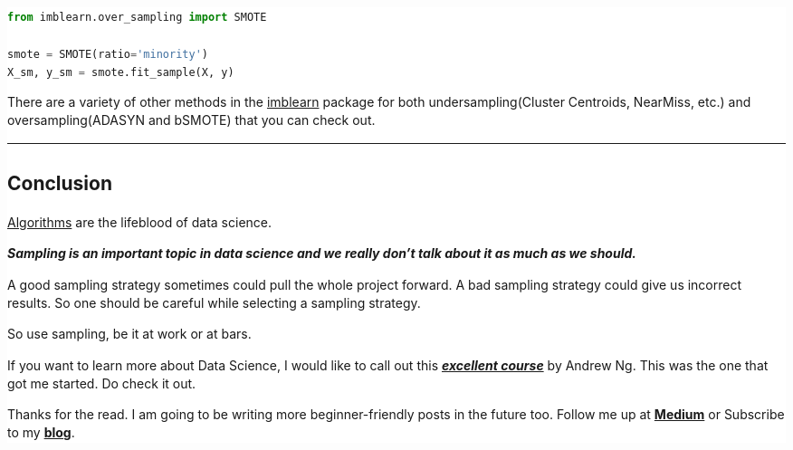 ```py
from imblearn.over_sampling import SMOTE

smote = SMOTE(ratio='minority')
X_sm, y_sm = smote.fit_sample(X, y)
```

There are a variety of other methods in the [imblearn](https://github.com/scikit-learn-contrib/imbalanced-learn#id3) package for both undersampling(Cluster Centroids, NearMiss, etc.) and oversampling(ADASYN and bSMOTE) that you can check out.

---

## Conclusion

[Algorithms](https://amzn.to/2YieJg2) are the lifeblood of data science.

***Sampling is an important topic in data science and we really don’t talk about it as much as we should.***

A good sampling strategy sometimes could pull the whole project forward. A bad sampling strategy could give us incorrect results. So one should be careful while selecting a sampling strategy.

So use sampling, be it at work or at bars.

If you want to learn more about Data Science, I would like to call out this [***excellent course***](https://www.coursera.org/learn/machine-learning?ranMID=40328&ranEAID=lVarvwc5BD0&ranSiteID=lVarvwc5BD0-btd7XBdF681VKxRe2H_Oyg&siteID=lVarvwc5BD0-btd7XBdF681VKxRe2H_Oyg&utm_content=2&utm_medium=partners&utm_source=linkshare&utm_campaign=lVarvwc5BD0&source=post_page---------------------------) by Andrew Ng. This was the one that got me started. Do check it out.

Thanks for the read. I am going to be writing more beginner-friendly posts in the future too. Follow me up at [**Medium**](https://medium.com/@rahul_agarwal?source=post_page---------------------------) or Subscribe to my [**blog**](https://mlwhiz.ck.page/a9b8bda70c).
